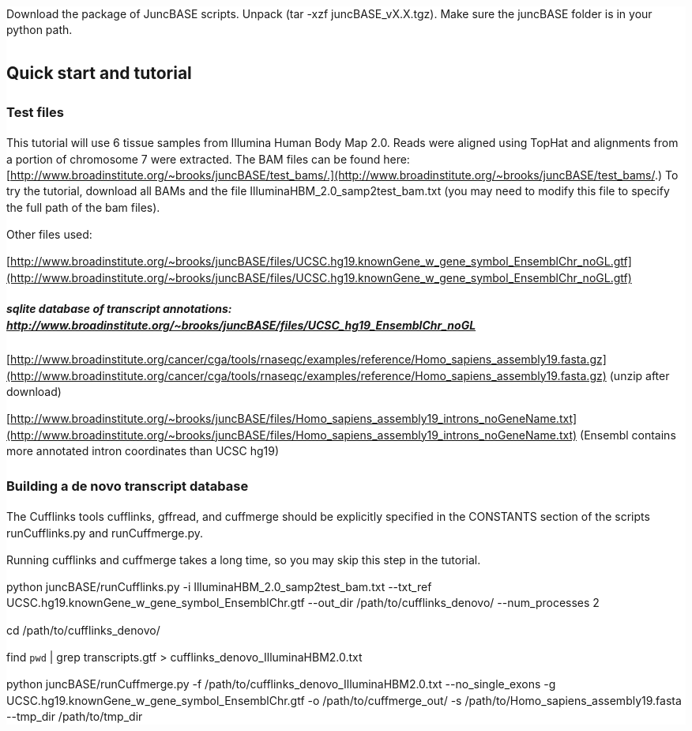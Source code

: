 Download the package of JuncBASE scripts. Unpack (tar -xzf juncBASE_vX.X.tgz). Make sure the juncBASE folder is in your python path.

## Quick start and tutorial

### Test files

This tutorial will use 6 tissue samples from Illumina Human Body Map 2.0. Reads were aligned using TopHat and alignments from a portion of
chromosome 7 were extracted. The BAM files can be found here: [http://www.broadinstitute.org/~brooks/juncBASE/test_bams/.](http://www.broadinstitute.org/~brooks/juncBASE/test_bams/.) To try the tutorial,
download all BAMs and the file IlluminaHBM_2.0_samp2test_bam.txt (you may need to modify this file to specify the full path of the bam files).

Other files used:

[http://www.broadinstitute.org/~brooks/juncBASE/files/UCSC.hg19.knownGene_w_gene_symbol_EnsemblChr_noGL.gtf](http://www.broadinstitute.org/~brooks/juncBASE/files/UCSC.hg19.knownGene_w_gene_symbol_EnsemblChr_noGL.gtf)

##### sqlite database of transcript annotations: http://www.broadinstitute.org/~brooks/juncBASE/files/UCSC_hg19_EnsemblChr_noGL

[http://www.broadinstitute.org/cancer/cga/tools/rnaseqc/examples/reference/Homo_sapiens_assembly19.fasta.gz](http://www.broadinstitute.org/cancer/cga/tools/rnaseqc/examples/reference/Homo_sapiens_assembly19.fasta.gz) (unzip after download)

[http://www.broadinstitute.org/~brooks/juncBASE/files/Homo_sapiens_assembly19_introns_noGeneName.txt](http://www.broadinstitute.org/~brooks/juncBASE/files/Homo_sapiens_assembly19_introns_noGeneName.txt) (Ensembl contains more annotated
intron coordinates than UCSC hg19)

### Building a de novo transcript database

The Cufflinks tools cufflinks, gffread, and cuffmerge should be explicitly specified in the CONSTANTS section of the scripts runCufflinks.py and
runCuffmerge.py.

Running cufflinks and cuffmerge takes a long time, so you may skip this step in the tutorial.

python juncBASE/runCufflinks.py -i IlluminaHBM_2.0_samp2test_bam.txt --txt_ref UCSC.hg19.knownGene_w_gene_symbol_EnsemblChr.gtf
--out_dir /path/to/cufflinks_denovo/ --num_processes 2

cd /path/to/cufflinks_denovo/

find `pwd` | grep transcripts.gtf > cufflinks_denovo_IlluminaHBM2.0.txt

python juncBASE/runCuffmerge.py -f /path/to/cufflinks_denovo_IlluminaHBM2.0.txt --no_single_exons
-g UCSC.hg19.knownGene_w_gene_symbol_EnsemblChr.gtf -o /path/to/cuffmerge_out/ -s /path/to/Homo_sapiens_assembly19.fasta --tmp_dir
/path/to/tmp_dir

